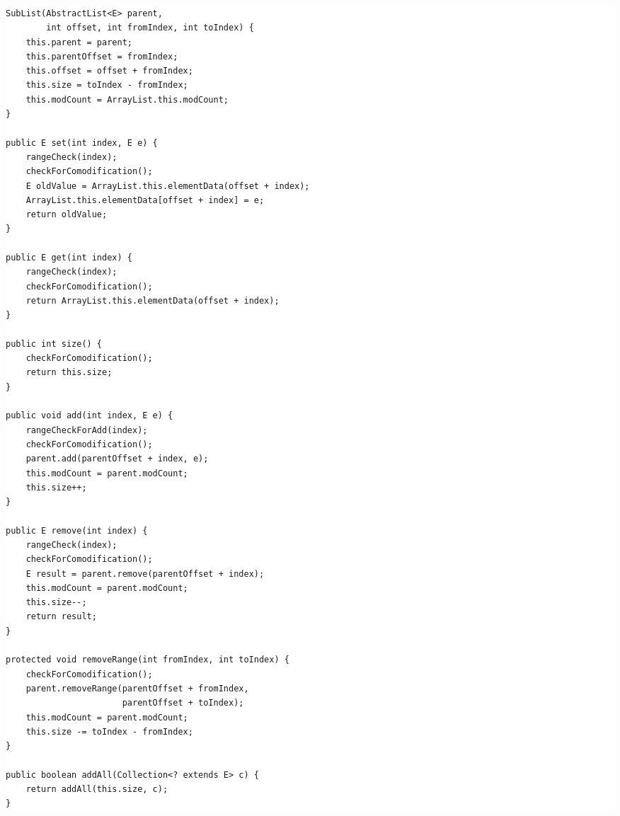     SubList(AbstractList<E> parent,
            int offset, int fromIndex, int toIndex) {
        this.parent = parent;
        this.parentOffset = fromIndex;
        this.offset = offset + fromIndex;
        this.size = toIndex - fromIndex;
        this.modCount = ArrayList.this.modCount;
    }

    public E set(int index, E e) {
        rangeCheck(index);
        checkForComodification();
        E oldValue = ArrayList.this.elementData(offset + index);
        ArrayList.this.elementData[offset + index] = e;
        return oldValue;
    }

    public E get(int index) {
        rangeCheck(index);
        checkForComodification();
        return ArrayList.this.elementData(offset + index);
    }

    public int size() {
        checkForComodification();
        return this.size;
    }

    public void add(int index, E e) {
        rangeCheckForAdd(index);
        checkForComodification();
        parent.add(parentOffset + index, e);
        this.modCount = parent.modCount;
        this.size++;
    }

    public E remove(int index) {
        rangeCheck(index);
        checkForComodification();
        E result = parent.remove(parentOffset + index);
        this.modCount = parent.modCount;
        this.size--;
        return result;
    }

    protected void removeRange(int fromIndex, int toIndex) {
        checkForComodification();
        parent.removeRange(parentOffset + fromIndex,
                           parentOffset + toIndex);
        this.modCount = parent.modCount;
        this.size -= toIndex - fromIndex;
    }

    public boolean addAll(Collection<? extends E> c) {
        return addAll(this.size, c);
    }
